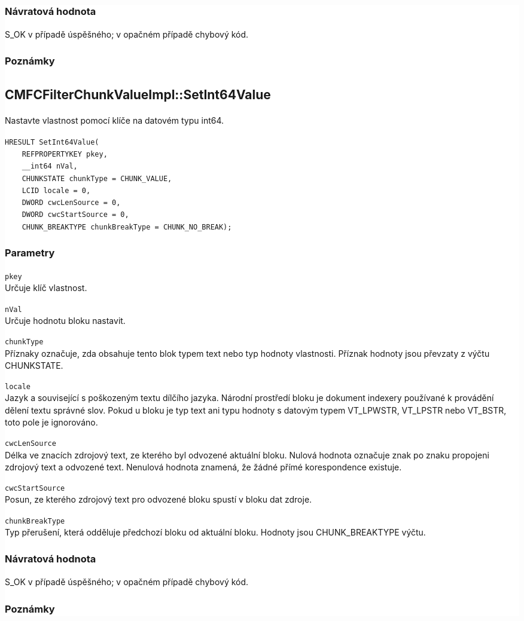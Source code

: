 ### <a name="return-value"></a>Návratová hodnota  
 S_OK v případě úspěšného; v opačném případě chybový kód.  
  
### <a name="remarks"></a>Poznámky  
  
##  <a name="setint64value"></a>CMFCFilterChunkValueImpl::SetInt64Value  
 Nastavte vlastnost pomocí klíče na datovém typu int64.  
  
```  
HRESULT SetInt64Value(
    REFPROPERTYKEY pkey,  
    __int64 nVal,  
    CHUNKSTATE chunkType = CHUNK_VALUE,  
    LCID locale = 0,  
    DWORD cwcLenSource = 0,  
    DWORD cwcStartSource = 0,  
    CHUNK_BREAKTYPE chunkBreakType = CHUNK_NO_BREAK);
```  
  
### <a name="parameters"></a>Parametry  
 `pkey`  
 Určuje klíč vlastnost.  
  
 `nVal`  
 Určuje hodnotu bloku nastavit.  
  
 `chunkType`  
 Příznaky označuje, zda obsahuje tento blok typem text nebo typ hodnoty vlastnosti. Příznak hodnoty jsou převzaty z výčtu CHUNKSTATE.  
  
 `locale`  
 Jazyk a související s poškozeným textu dílčího jazyka. Národní prostředí bloku je dokument indexery používané k provádění dělení textu správné slov. Pokud u bloku je typ text ani typu hodnoty s datovým typem VT_LPWSTR, VT_LPSTR nebo VT_BSTR, toto pole je ignorováno.  
  
 `cwcLenSource`  
 Délka ve znacích zdrojový text, ze kterého byl odvozené aktuální bloku. Nulová hodnota označuje znak po znaku propojeni zdrojový text a odvozené text. Nenulová hodnota znamená, že žádné přímé korespondence existuje.  
  
 `cwcStartSource`  
 Posun, ze kterého zdrojový text pro odvozené bloku spustí v bloku dat zdroje.  
  
 `chunkBreakType`  
 Typ přerušení, která odděluje předchozí bloku od aktuální bloku. Hodnoty jsou CHUNK_BREAKTYPE výčtu.  
  
### <a name="return-value"></a>Návratová hodnota  
 S_OK v případě úspěšného; v opačném případě chybový kód.  
  
### <a name="remarks"></a>Poznámky  
  